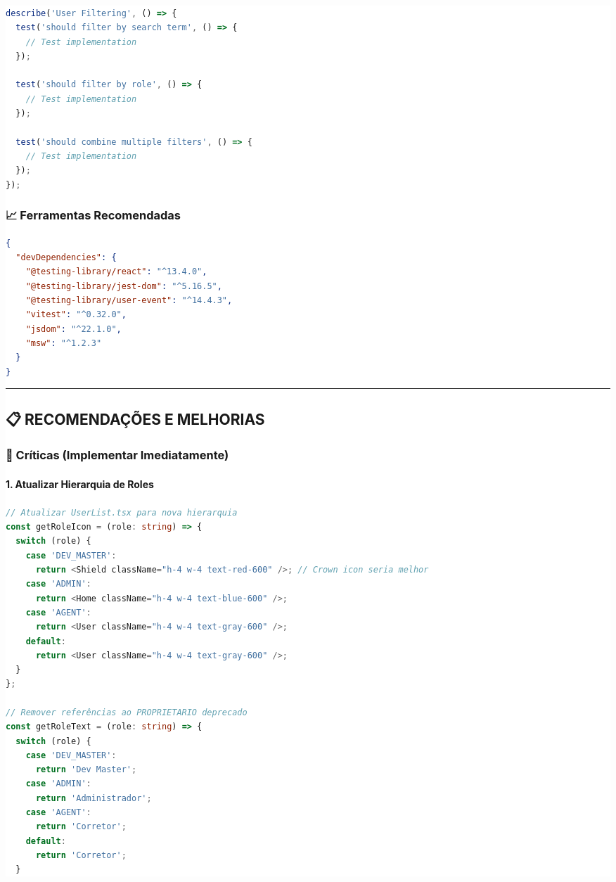 ```typescript
describe('User Filtering', () => {
  test('should filter by search term', () => {
    // Test implementation
  });
  
  test('should filter by role', () => {
    // Test implementation
  });
  
  test('should combine multiple filters', () => {
    // Test implementation
  });
});
```

### **📈 Ferramentas Recomendadas**
```json
{
  "devDependencies": {
    "@testing-library/react": "^13.4.0",
    "@testing-library/jest-dom": "^5.16.5",
    "@testing-library/user-event": "^14.4.3",
    "vitest": "^0.32.0",
    "jsdom": "^22.1.0",
    "msw": "^1.2.3"
  }
}
```

---

## 📋 **RECOMENDAÇÕES E MELHORIAS**

### **🔴 Críticas (Implementar Imediatamente)**

#### **1. Atualizar Hierarquia de Roles**
```typescript
// Atualizar UserList.tsx para nova hierarquia
const getRoleIcon = (role: string) => {
  switch (role) {
    case 'DEV_MASTER':
      return <Shield className="h-4 w-4 text-red-600" />; // Crown icon seria melhor
    case 'ADMIN': 
      return <Home className="h-4 w-4 text-blue-600" />;
    case 'AGENT':
      return <User className="h-4 w-4 text-gray-600" />;
    default:
      return <User className="h-4 w-4 text-gray-600" />;
  }
};

// Remover referências ao PROPRIETARIO deprecado
const getRoleText = (role: string) => {
  switch (role) {
    case 'DEV_MASTER':
      return 'Dev Master';
    case 'ADMIN':
      return 'Administrador';
    case 'AGENT':
      return 'Corretor';
    default:
      return 'Corretor';
  }
```